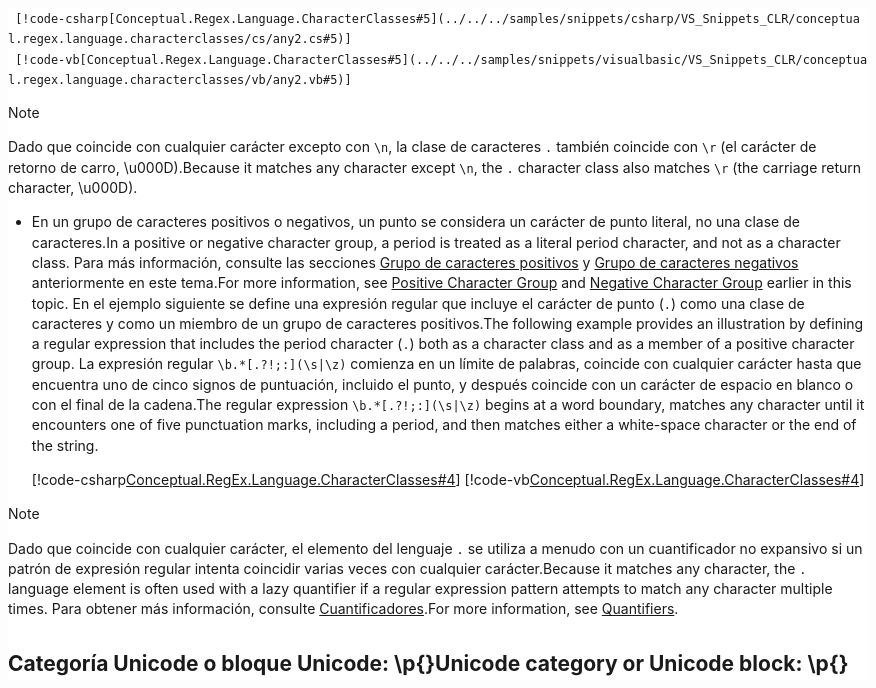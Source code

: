      [!code-csharp[Conceptual.Regex.Language.CharacterClasses#5](../../../samples/snippets/csharp/VS_Snippets_CLR/conceptual.regex.language.characterclasses/cs/any2.cs#5)]
     [!code-vb[Conceptual.Regex.Language.CharacterClasses#5](../../../samples/snippets/visualbasic/VS_Snippets_CLR/conceptual.regex.language.characterclasses/vb/any2.vb#5)]  
  
> [!NOTE]
> <span data-ttu-id="c3ed1-219">Dado que coincide con cualquier carácter excepto con `\n`, la clase de caracteres `.` también coincide con `\r` (el carácter de retorno de carro, \u000D).</span><span class="sxs-lookup"><span data-stu-id="c3ed1-219">Because it matches any character except `\n`, the `.` character class also matches `\r` (the carriage return character, \u000D).</span></span>  
  
- <span data-ttu-id="c3ed1-220">En un grupo de caracteres positivos o negativos, un punto se considera un carácter de punto literal, no una clase de caracteres.</span><span class="sxs-lookup"><span data-stu-id="c3ed1-220">In a positive or negative character group, a period is treated as a literal period character, and not as a character class.</span></span> <span data-ttu-id="c3ed1-221">Para más información, consulte las secciones [Grupo de caracteres positivos](#PositiveGroup) y [Grupo de caracteres negativos](#NegativeGroup) anteriormente en este tema.</span><span class="sxs-lookup"><span data-stu-id="c3ed1-221">For more information, see [Positive Character Group](#PositiveGroup) and [Negative Character Group](#NegativeGroup) earlier in this topic.</span></span> <span data-ttu-id="c3ed1-222">En el ejemplo siguiente se define una expresión regular que incluye el carácter de punto (`.`) como una clase de caracteres y como un miembro de un grupo de caracteres positivos.</span><span class="sxs-lookup"><span data-stu-id="c3ed1-222">The following example provides an illustration by defining a regular expression that includes the period character (`.`) both as a character class and as a member of a positive character group.</span></span> <span data-ttu-id="c3ed1-223">La expresión regular `\b.*[.?!;:](\s|\z)` comienza en un límite de palabras, coincide con cualquier carácter hasta que encuentra uno de cinco signos de puntuación, incluido el punto, y después coincide con un carácter de espacio en blanco o con el final de la cadena.</span><span class="sxs-lookup"><span data-stu-id="c3ed1-223">The regular expression `\b.*[.?!;:](\s|\z)` begins at a word boundary, matches any character until it encounters one of five punctuation marks, including a period, and then matches either a white-space character or the end of the string.</span></span>  
  
     [!code-csharp[Conceptual.RegEx.Language.CharacterClasses#4](../../../samples/snippets/csharp/VS_Snippets_CLR/conceptual.regex.language.characterclasses/cs/any1.cs#4)]
     [!code-vb[Conceptual.RegEx.Language.CharacterClasses#4](../../../samples/snippets/visualbasic/VS_Snippets_CLR/conceptual.regex.language.characterclasses/vb/any1.vb#4)]  
  
> [!NOTE]
> <span data-ttu-id="c3ed1-224">Dado que coincide con cualquier carácter, el elemento del lenguaje `.` se utiliza a menudo con un cuantificador no expansivo si un patrón de expresión regular intenta coincidir varias veces con cualquier carácter.</span><span class="sxs-lookup"><span data-stu-id="c3ed1-224">Because it matches any character, the `.` language element is often used with a lazy quantifier if a regular expression pattern attempts to match any character multiple times.</span></span> <span data-ttu-id="c3ed1-225">Para obtener más información, consulte [Cuantificadores](../../../docs/standard/base-types/quantifiers-in-regular-expressions.md).</span><span class="sxs-lookup"><span data-stu-id="c3ed1-225">For more information, see [Quantifiers](../../../docs/standard/base-types/quantifiers-in-regular-expressions.md).</span></span>  
  
<a name="CategoryOrBlock"></a>   
## <a name="unicode-category-or-unicode-block-p"></a><span data-ttu-id="c3ed1-226">Categoría Unicode o bloque Unicode: \p{}</span><span class="sxs-lookup"><span data-stu-id="c3ed1-226">Unicode category or Unicode block: \p{}</span></span>  
